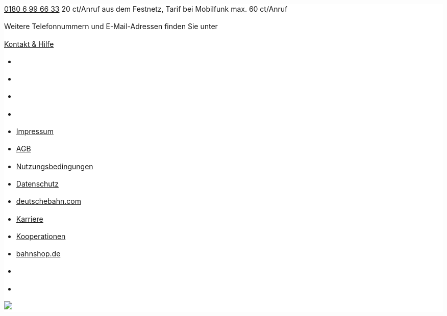 <a href="tel:+491806996633" class="large">0180 6 99 66 33</a>
20 ct/Anruf aus dem Festnetz, Tarif bei Mobilfunk max. 60 ct/Anruf

Weitere Telefonnummern und E-Mail-Adressen finden Sie unter

<a href="/p/view/hilfe/bahn_de/hilfe.shtml" class="link">Kontakt &amp; Hilfe</a>

-   <a href="https://facebook.com/DBPersonenverkehr?dbkanal_007=L01_S01_D001_KIN0001_IA_facebook_LZ01" class="db-icon icon_package1_056_Facebook"></a>
-   <a href="http://twitter.com/db_bahn?dbkanal_007=L01_S01_D001_KIN0001_IA_twitter_LZ01" class="db-icon icon_package1_054_Twitter"></a>
-   <a href="https://community.bahn.de/?dbkanal_007=L01_S01_D001_KIN0001_IA_community_LZ01" class="ico icon-dbteam-big"></a>
-   <a href="https://inside.bahn.de/?dbkanal_007=L01_S01_D001_KIN0001_IA_inside_LZ01" class="ico icon-inside-bahn"></a>

-   [Impressum](/p/view/home/info/impressum.shtml?dbkanal_007=L01_S01_D001_KIN0001_footer-impressum_LZ01)
-   [AGB](/p/view/home/agb/agb.shtml?dbkanal_007=L01_S01_D001_KIN0001_footer-agb_LZ01)
-   [Nutzungsbedingungen](/p/view/home/agb/nutzungsbedingungen.shtml?dbkanal_007=L01_S01_D001_KIN0001_footer-nutzungsbedingungen_LZ01)
-   [Datenschutz](/p/view/home/datenschutz/schutz.shtml?dbkanal_007=L01_S01_D001_KIN0001_footer-datenschutz_LZ01)
-   [deutschebahn.com](http://www.deutschebahn.com?dbkanal_007=L01_S01_D001_KIN0001_footer-deutschebahn_LZ01)
-   [Karriere](/wmedia/view/mdb/media/intern/karriere/karriere.html)
-   [Kooperationen](/p/view/home/partnerprogramm/online_partnerprogramme.shtml?dbkanal_007=L01_S01_D001_KIN0001_footer-kooperationen_LZ01)
-   [bahnshop.de](http://www.bahnshop.de?dbkanal_007=L01_S01_D001_KIN0001_footer-bahnshop_LZ01)

-   <a href="/p/view/angebot/international/railteam.shtml?dbkanal_007=L01_S01_D001_KIN0001_LOGOS_Railteam_LZ01" class="logo-ico logoIcon-railteam"></a>
-   <a href="/p/view/home/datenschutz/datenschutz.shtml?dbkanal_007=L01_S01_D001_KIN0001_LOGOS_Dekra_LZ01" class="logo-ico logoIcon-dekra"></a>

[![](https://st.bahn.de/b/ss/dbbahnprod/1/H.20.3--NS/50097?pageName=BAHN_PVE_DEU_DE_home_datenschutz_schutz&ch=BAHN_PVE_DEU_DE&c4=BAHN_PVE_DEU_DE&v4=BAHN_PVE_DEU_DE&c22=https://www.bahn.de/p/view/home/datenschutz/schutz.shtml&v22=https://www.bahn.de/p/view/home/datenschutz/schutz.shtml)](http://www.omniture.com "Web Analytics")
